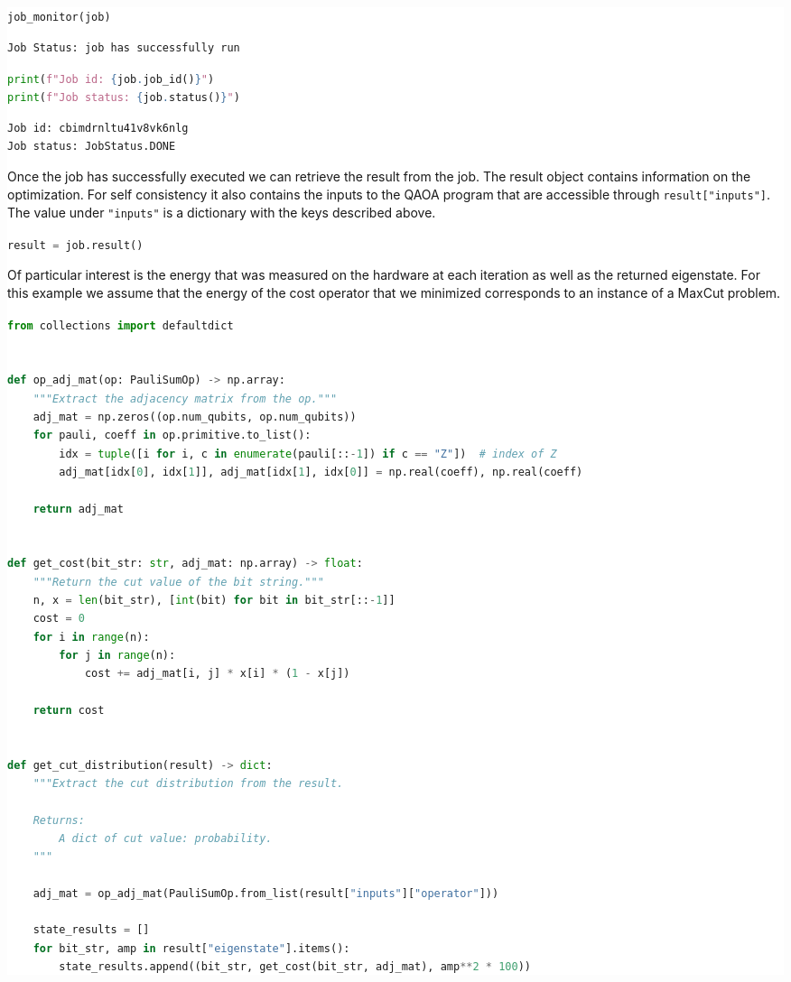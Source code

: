 
```python
job_monitor(job)
```

    Job Status: job has successfully run



```python
print(f"Job id: {job.job_id()}")
print(f"Job status: {job.status()}")
```

    Job id: cbimdrnltu41v8vk6nlg
    Job status: JobStatus.DONE


Once the job has successfully executed we can retrieve the result from the job. The result object contains information on the optimization. For self consistency it also contains the inputs to the QAOA program that are accessible through `result["inputs"]`. The value under `"inputs"` is a dictionary with the keys described above.


```python
result = job.result()
```

Of particular interest is the energy that was measured on the hardware at each iteration as well as the returned eigenstate. For this example we assume that the energy of the cost operator that we minimized corresponds to an instance of a MaxCut problem.


```python
from collections import defaultdict


def op_adj_mat(op: PauliSumOp) -> np.array:
    """Extract the adjacency matrix from the op."""
    adj_mat = np.zeros((op.num_qubits, op.num_qubits))
    for pauli, coeff in op.primitive.to_list():
        idx = tuple([i for i, c in enumerate(pauli[::-1]) if c == "Z"])  # index of Z
        adj_mat[idx[0], idx[1]], adj_mat[idx[1], idx[0]] = np.real(coeff), np.real(coeff)

    return adj_mat


def get_cost(bit_str: str, adj_mat: np.array) -> float:
    """Return the cut value of the bit string."""
    n, x = len(bit_str), [int(bit) for bit in bit_str[::-1]]
    cost = 0
    for i in range(n):
        for j in range(n):
            cost += adj_mat[i, j] * x[i] * (1 - x[j])

    return cost


def get_cut_distribution(result) -> dict:
    """Extract the cut distribution from the result.

    Returns:
        A dict of cut value: probability.
    """

    adj_mat = op_adj_mat(PauliSumOp.from_list(result["inputs"]["operator"]))

    state_results = []
    for bit_str, amp in result["eigenstate"].items():
        state_results.append((bit_str, get_cost(bit_str, adj_mat), amp**2 * 100))

```